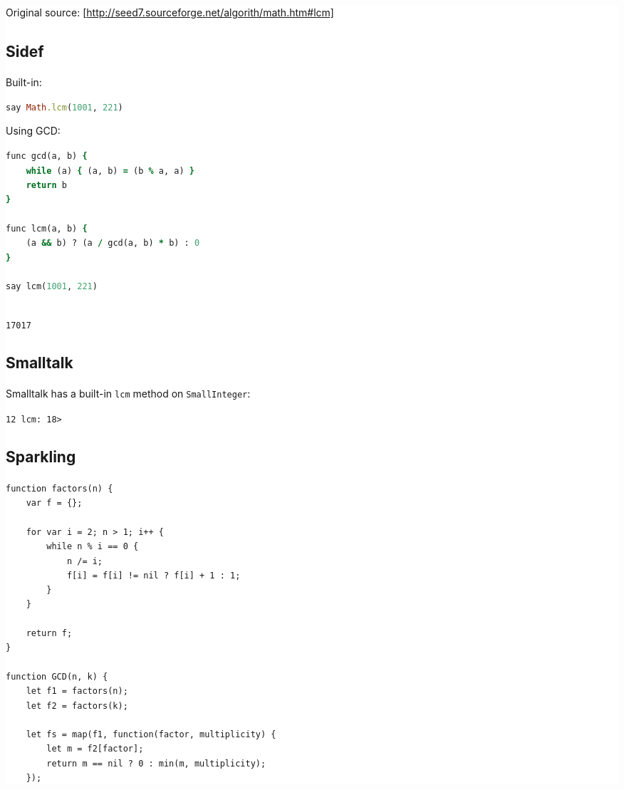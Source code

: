 
Original source: [http://seed7.sourceforge.net/algorith/math.htm#lcm]


## Sidef

Built-in:

```ruby
say Math.lcm(1001, 221)
```


Using GCD:

```ruby
func gcd(a, b) {
    while (a) { (a, b) = (b % a, a) }
    return b
}

func lcm(a, b) {
    (a && b) ? (a / gcd(a, b) * b) : 0
}

say lcm(1001, 221)
```

```txt

17017

```



## Smalltalk

Smalltalk has a built-in <code>lcm</code> method on <code>SmallInteger</code>:

```smalltalk
12 lcm: 18>
```



## Sparkling


```sparkling
function factors(n) {
	var f = {};

	for var i = 2; n > 1; i++ {
		while n % i == 0 {
			n /= i;
			f[i] = f[i] != nil ? f[i] + 1 : 1;
		}
	}

	return f;
}

function GCD(n, k) {
	let f1 = factors(n);
	let f2 = factors(k);

	let fs = map(f1, function(factor, multiplicity) {
		let m = f2[factor];
		return m == nil ? 0 : min(m, multiplicity);
	});
```